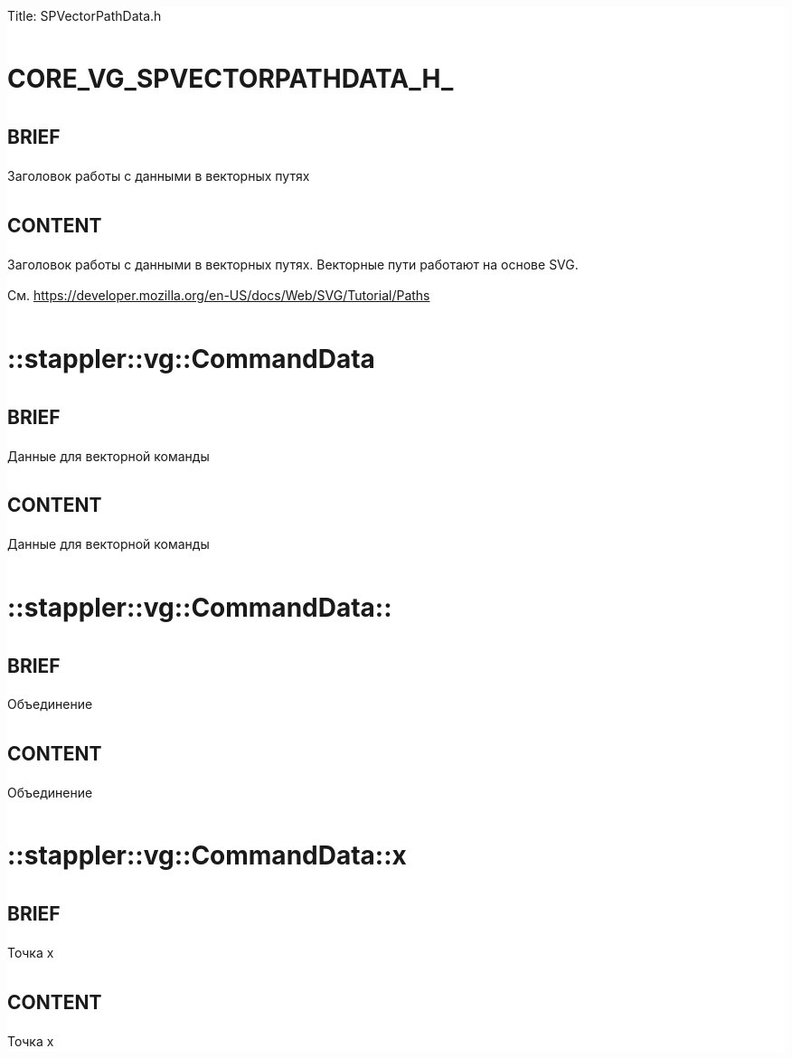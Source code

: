 Title: SPVectorPathData.h


# CORE_VG_SPVECTORPATHDATA_H_

## BRIEF

Заголовок работы с данными в векторных путях

## CONTENT

Заголовок работы с данными в векторных путях. Векторные пути работают на основе SVG.

См. https://developer.mozilla.org/en-US/docs/Web/SVG/Tutorial/Paths


# ::stappler::vg::CommandData

## BRIEF

Данные для векторной команды

## CONTENT

Данные для векторной команды


# ::stappler::vg::CommandData::

## BRIEF

Объединение

## CONTENT

Объединение

# ::stappler::vg::CommandData::x

## BRIEF

Точка x

## CONTENT

Точка x
